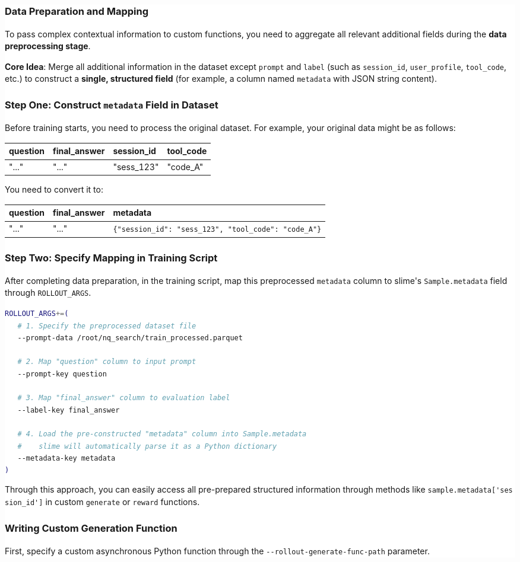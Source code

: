 ### Data Preparation and Mapping

To pass complex contextual information to custom functions, you need to aggregate all relevant additional fields during the **data preprocessing stage**.

**Core Idea**: Merge all additional information in the dataset except `prompt` and `label` (such as `session_id`, `user_profile`, `tool_code`, etc.) to construct a **single, structured field** (for example, a column named `metadata` with JSON string content).

### Step One: Construct `metadata` Field in Dataset

Before training starts, you need to process the original dataset. For example, your original data might be as follows:

| question | final_answer | session_id | tool_code |
| :--- | :--- | :--- | :--- |
| "..." | "..." | "sess_123" | "code_A" |

You need to convert it to:

| question | final_answer | metadata |
| :--- | :--- | :--- |
| "..." | "..." | `{"session_id": "sess_123", "tool_code": "code_A"}` |

### Step Two: Specify Mapping in Training Script

After completing data preparation, in the training script, map this preprocessed `metadata` column to slime's `Sample.metadata` field through `ROLLOUT_ARGS`.

```bash
ROLLOUT_ARGS+=(
   # 1. Specify the preprocessed dataset file
   --prompt-data /root/nq_search/train_processed.parquet

   # 2. Map "question" column to input prompt
   --prompt-key question

   # 3. Map "final_answer" column to evaluation label
   --label-key final_answer

   # 4. Load the pre-constructed "metadata" column into Sample.metadata
   #    slime will automatically parse it as a Python dictionary
   --metadata-key metadata
)
```

Through this approach, you can easily access all pre-prepared structured information through methods like `sample.metadata['session_id']` in custom `generate` or `reward` functions.

### Writing Custom Generation Function

First, specify a custom asynchronous Python function through the `--rollout-generate-func-path` parameter.

